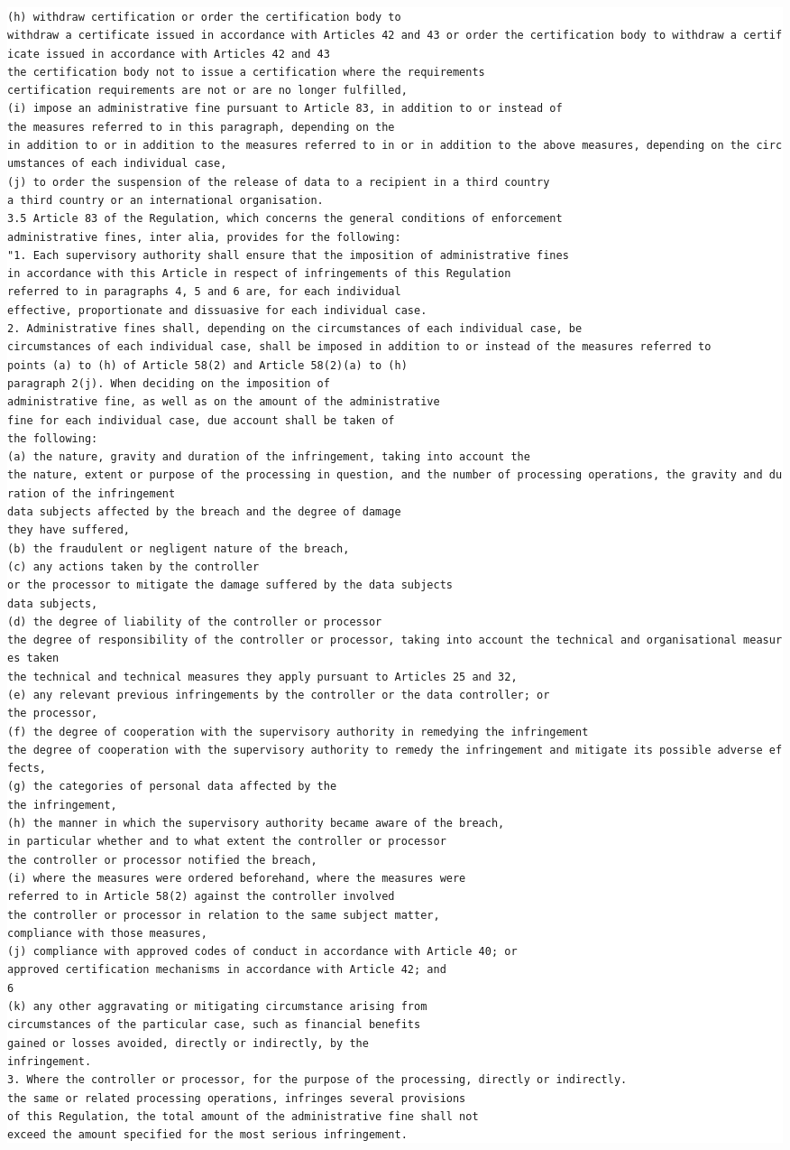 ```
(h) withdraw certification or order the certification body to
withdraw a certificate issued in accordance with Articles 42 and 43 or order the certification body to withdraw a certificate issued in accordance with Articles 42 and 43
the certification body not to issue a certification where the requirements
certification requirements are not or are no longer fulfilled,
(i) impose an administrative fine pursuant to Article 83, in addition to or instead of
the measures referred to in this paragraph, depending on the
in addition to or in addition to the measures referred to in or in addition to the above measures, depending on the circumstances of each individual case,
(j) to order the suspension of the release of data to a recipient in a third country
a third country or an international organisation.
3.5 Article 83 of the Regulation, which concerns the general conditions of enforcement
administrative fines, inter alia, provides for the following:
"1. Each supervisory authority shall ensure that the imposition of administrative fines
in accordance with this Article in respect of infringements of this Regulation
referred to in paragraphs 4, 5 and 6 are, for each individual
effective, proportionate and dissuasive for each individual case.
2. Administrative fines shall, depending on the circumstances of each individual case, be
circumstances of each individual case, shall be imposed in addition to or instead of the measures referred to
points (a) to (h) of Article 58(2) and Article 58(2)(a) to (h)
paragraph 2(j). When deciding on the imposition of
administrative fine, as well as on the amount of the administrative
fine for each individual case, due account shall be taken of
the following:
(a) the nature, gravity and duration of the infringement, taking into account the
the nature, extent or purpose of the processing in question, and the number of processing operations, the gravity and duration of the infringement
data subjects affected by the breach and the degree of damage
they have suffered,
(b) the fraudulent or negligent nature of the breach,
(c) any actions taken by the controller
or the processor to mitigate the damage suffered by the data subjects
data subjects,
(d) the degree of liability of the controller or processor
the degree of responsibility of the controller or processor, taking into account the technical and organisational measures taken
the technical and technical measures they apply pursuant to Articles 25 and 32,
(e) any relevant previous infringements by the controller or the data controller; or
the processor,
(f) the degree of cooperation with the supervisory authority in remedying the infringement
the degree of cooperation with the supervisory authority to remedy the infringement and mitigate its possible adverse effects,
(g) the categories of personal data affected by the
the infringement,
(h) the manner in which the supervisory authority became aware of the breach,
in particular whether and to what extent the controller or processor
the controller or processor notified the breach,
(i) where the measures were ordered beforehand, where the measures were
referred to in Article 58(2) against the controller involved
the controller or processor in relation to the same subject matter,
compliance with those measures,
(j) compliance with approved codes of conduct in accordance with Article 40; or
approved certification mechanisms in accordance with Article 42; and
6
(k) any other aggravating or mitigating circumstance arising from
circumstances of the particular case, such as financial benefits
gained or losses avoided, directly or indirectly, by the
infringement.
3. Where the controller or processor, for the purpose of the processing, directly or indirectly.
the same or related processing operations, infringes several provisions
of this Regulation, the total amount of the administrative fine shall not
exceed the amount specified for the most serious infringement.
```